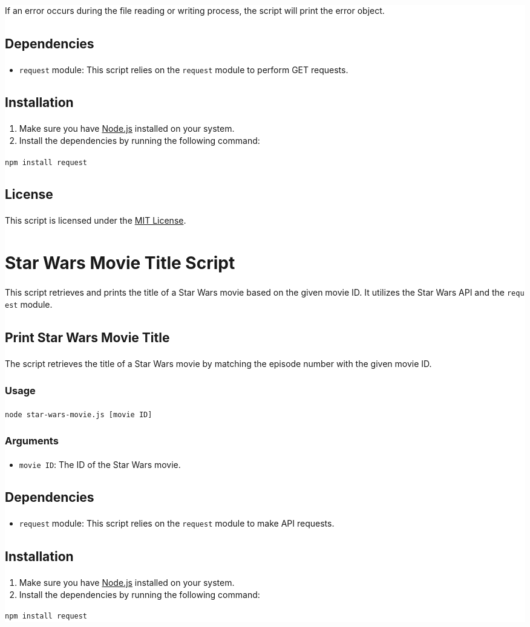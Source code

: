 If an error occurs during the file reading or writing process, the script will print the error object.

## Dependencies

- `request` module: This script relies on the `request` module to perform GET requests.

## Installation

1. Make sure you have [Node.js](https://nodejs.org) installed on your system.
2. Install the dependencies by running the following command:

```shell
npm install request
```

## License

This script is licensed under the [MIT License](LICENSE).
# Star Wars Movie Title Script

This script retrieves and prints the title of a Star Wars movie based on the given movie ID. It utilizes the Star Wars API and the `request` module.

## Print Star Wars Movie Title

The script retrieves the title of a Star Wars movie by matching the episode number with the given movie ID.

### Usage

```shell
node star-wars-movie.js [movie ID]
```

### Arguments

- `movie ID`: The ID of the Star Wars movie.

## Dependencies

- `request` module: This script relies on the `request` module to make API requests.

## Installation

1. Make sure you have [Node.js](https://nodejs.org) installed on your system.
2. Install the dependencies by running the following command:

```shell
npm install request
```
